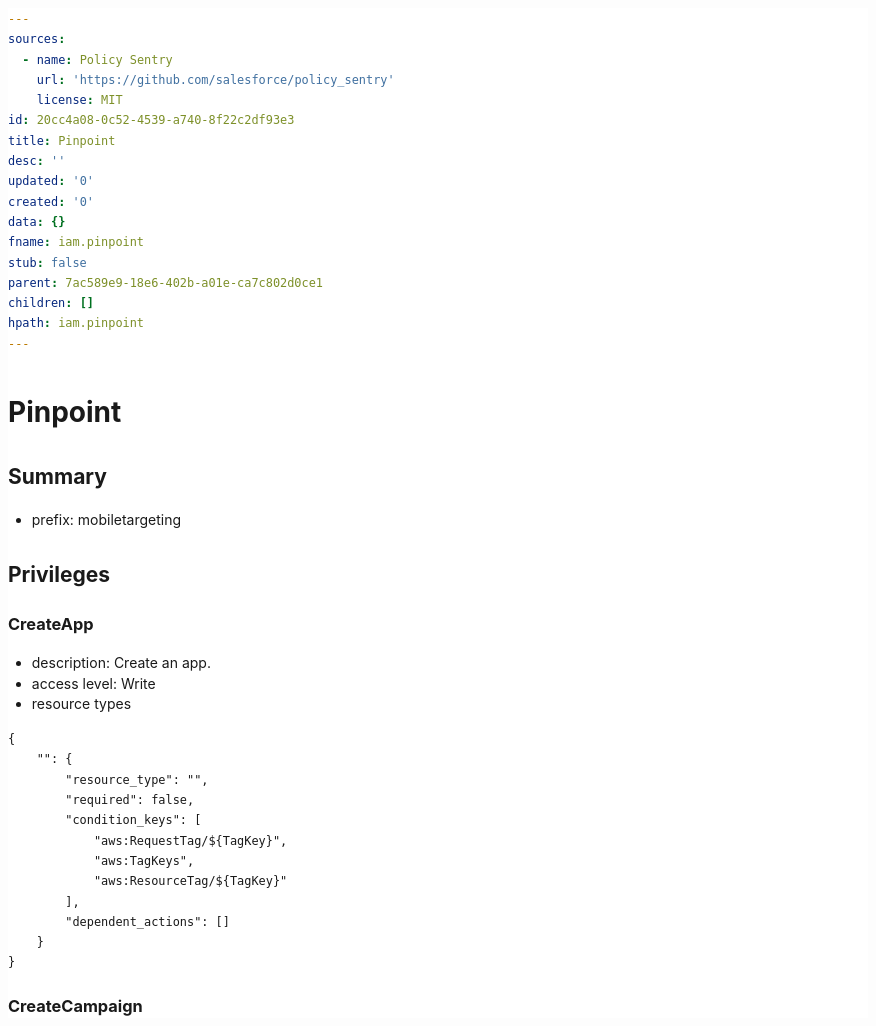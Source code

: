 ```yaml
---
sources:
  - name: Policy Sentry
    url: 'https://github.com/salesforce/policy_sentry'
    license: MIT
id: 20cc4a08-0c52-4539-a740-8f22c2df93e3
title: Pinpoint
desc: ''
updated: '0'
created: '0'
data: {}
fname: iam.pinpoint
stub: false
parent: 7ac589e9-18e6-402b-a01e-ca7c802d0ce1
children: []
hpath: iam.pinpoint
---
```

# Pinpoint

## Summary

- prefix: mobiletargeting

## Privileges

### CreateApp

- description: Create an app.
- access level: Write
- resource types

```
{
    "": {
        "resource_type": "",
        "required": false,
        "condition_keys": [
            "aws:RequestTag/${TagKey}",
            "aws:TagKeys",
            "aws:ResourceTag/${TagKey}"
        ],
        "dependent_actions": []
    }
}
```

### CreateCampaign
